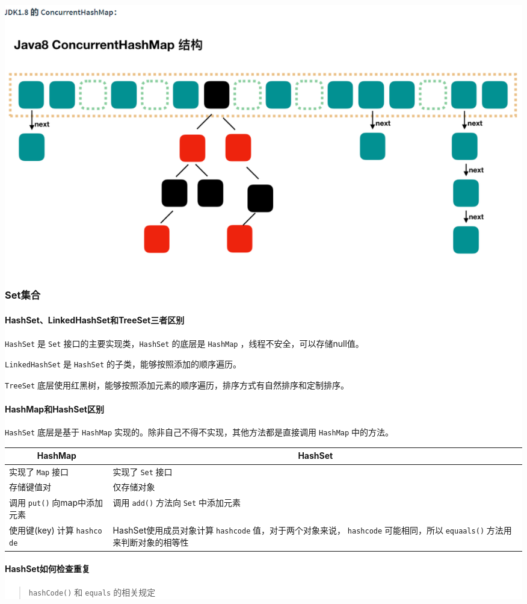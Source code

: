 ![image-20210603140122560](2-Java/image-20210603140122560.png)





### Set集合

#### HashSet、LinkedHashSet和TreeSet三者区别

`HashSet` 是 `Set` 接口的主要实现类，`HashSet` 的底层是 `HashMap` ，线程不安全，可以存储null值。

`LinkedHashSet` 是 `HashSet` 的子类，能够按照添加的顺序遍历。

`TreeSet` 底层使用红黑树，能够按照添加元素的顺序遍历，排序方式有自然排序和定制排序。

#### HashMap和HashSet区别

`HashSet` 底层是基于 `HashMap` 实现的。除非自己不得不实现，其他方法都是直接调用 `HashMap` 中的方法。

| HashMap                      | HashSet                                                      |
| ---------------------------- | ------------------------------------------------------------ |
| 实现了 `Map` 接口            | 实现了 `Set` 接口                                            |
| 存储键值对                   | 仅存储对象                                                   |
| 调用 `put()` 向map中添加元素 | 调用 `add()` 方法向 `Set` 中添加元素                         |
| 使用键(key) 计算 `hashcode`  | HashSet使用成员对象计算 `hashcode` 值，对于两个对象来说， `hashcode` 可能相同，所以 `equaals()` 方法用来判断对象的相等性 |

#### HashSet如何检查重复

>   `hashCode()` 和 `equals` 的相关规定
